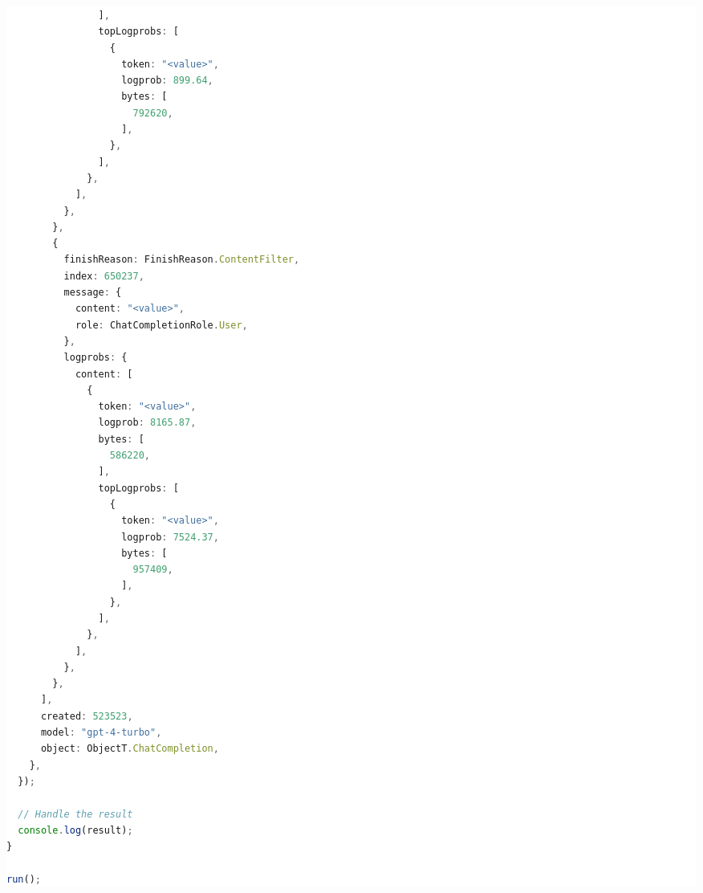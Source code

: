 ```typescript
                ],
                topLogprobs: [
                  {
                    token: "<value>",
                    logprob: 899.64,
                    bytes: [
                      792620,
                    ],
                  },
                ],
              },
            ],
          },
        },
        {
          finishReason: FinishReason.ContentFilter,
          index: 650237,
          message: {
            content: "<value>",
            role: ChatCompletionRole.User,
          },
          logprobs: {
            content: [
              {
                token: "<value>",
                logprob: 8165.87,
                bytes: [
                  586220,
                ],
                topLogprobs: [
                  {
                    token: "<value>",
                    logprob: 7524.37,
                    bytes: [
                      957409,
                    ],
                  },
                ],
              },
            ],
          },
        },
      ],
      created: 523523,
      model: "gpt-4-turbo",
      object: ObjectT.ChatCompletion,
    },
  });

  // Handle the result
  console.log(result);
}

run();

```
